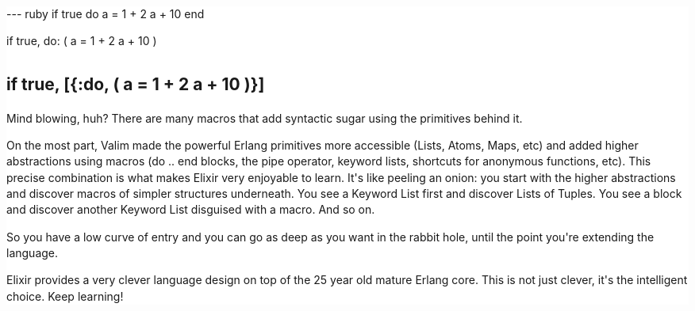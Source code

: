 --- ruby
if true do
  a = 1 + 2
  a + 10
end

if true, do: (
  a = 1 + 2
  a + 10
)

if true, [{:do, (
  a = 1 + 2
  a + 10
)}]
---

Mind blowing, huh? There are many macros that add syntactic sugar using the primitives behind it.

On the most part, Valim made the powerful Erlang primitives more accessible (Lists, Atoms, Maps, etc) and added higher abstractions using macros (do .. end blocks, the pipe operator, keyword lists, shortcuts for anonymous functions, etc). This precise combination is what makes Elixir very enjoyable to learn. It's like peeling an onion: you start with the higher abstractions and discover macros of simpler structures underneath. You see a Keyword List first and discover Lists of Tuples. You see a block and discover another Keyword List disguised with a macro. And so on.

So you have a low curve of entry and you can go as deep as you want in the rabbit hole, until the point you're extending the language.

Elixir provides a very clever language design on top of the 25 year old mature Erlang core. This is not just clever, it's the intelligent choice. Keep learning!

